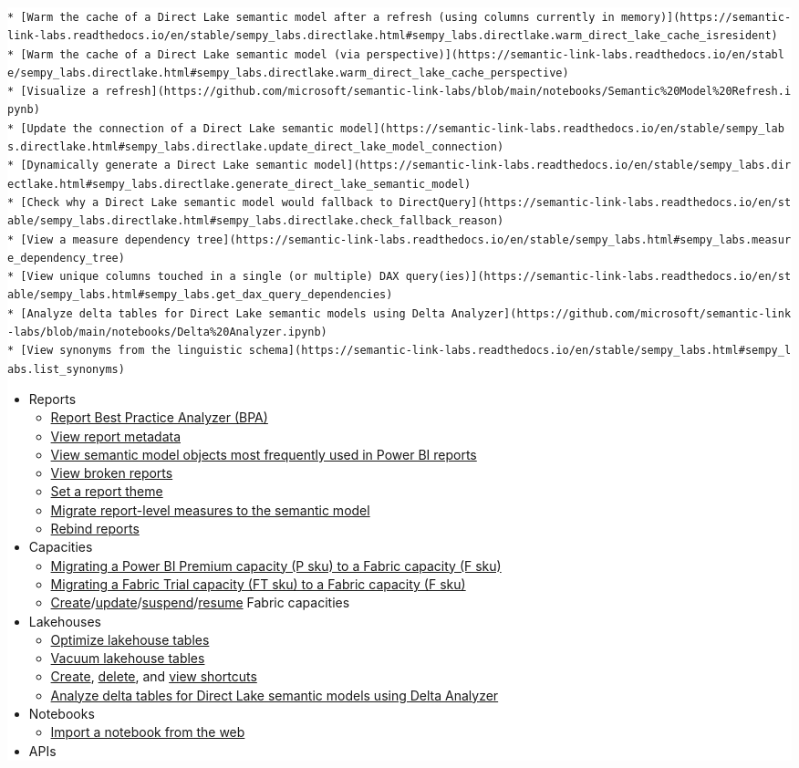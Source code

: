     * [Warm the cache of a Direct Lake semantic model after a refresh (using columns currently in memory)](https://semantic-link-labs.readthedocs.io/en/stable/sempy_labs.directlake.html#sempy_labs.directlake.warm_direct_lake_cache_isresident)
    * [Warm the cache of a Direct Lake semantic model (via perspective)](https://semantic-link-labs.readthedocs.io/en/stable/sempy_labs.directlake.html#sempy_labs.directlake.warm_direct_lake_cache_perspective)
    * [Visualize a refresh](https://github.com/microsoft/semantic-link-labs/blob/main/notebooks/Semantic%20Model%20Refresh.ipynb)
    * [Update the connection of a Direct Lake semantic model](https://semantic-link-labs.readthedocs.io/en/stable/sempy_labs.directlake.html#sempy_labs.directlake.update_direct_lake_model_connection)
    * [Dynamically generate a Direct Lake semantic model](https://semantic-link-labs.readthedocs.io/en/stable/sempy_labs.directlake.html#sempy_labs.directlake.generate_direct_lake_semantic_model)
    * [Check why a Direct Lake semantic model would fallback to DirectQuery](https://semantic-link-labs.readthedocs.io/en/stable/sempy_labs.directlake.html#sempy_labs.directlake.check_fallback_reason)
    * [View a measure dependency tree](https://semantic-link-labs.readthedocs.io/en/stable/sempy_labs.html#sempy_labs.measure_dependency_tree)
    * [View unique columns touched in a single (or multiple) DAX query(ies)](https://semantic-link-labs.readthedocs.io/en/stable/sempy_labs.html#sempy_labs.get_dax_query_dependencies)
    * [Analyze delta tables for Direct Lake semantic models using Delta Analyzer](https://github.com/microsoft/semantic-link-labs/blob/main/notebooks/Delta%20Analyzer.ipynb)
    * [View synonyms from the linguistic schema](https://semantic-link-labs.readthedocs.io/en/stable/sempy_labs.html#sempy_labs.list_synonyms)
* Reports
    * [Report Best Practice Analyzer (BPA)](https://semantic-link-labs.readthedocs.io/en/stable/sempy_labs.report.html#sempy_labs.report.run_report_bpa)
    * [View report metadata](https://github.com/microsoft/semantic-link-labs/blob/main/notebooks/Report%20Analysis.ipynb)
    * [View semantic model objects most frequently used in Power BI reports](https://semantic-link-labs.readthedocs.io/en/stable/sempy_labs.html#sempy_labs.list_semantic_model_object_report_usage)
    * [View broken reports](https://semantic-link-labs.readthedocs.io/en/stable/sempy_labs.html#sempy_labs.list_report_semantic_model_objects)
    * [Set a report theme](https://semantic-link-labs.readthedocs.io/en/stable/sempy_labs.report.html#sempy_labs.report.ReportWrapper.set_theme)
    * [Migrate report-level measures to the semantic model](https://semantic-link-labs.readthedocs.io/en/stable/sempy_labs.report.html#sempy_labs.report.ReportWrapper.migrate_report_level_measures)
    * [Rebind reports](https://semantic-link-labs.readthedocs.io/en/stable/sempy_labs.report.html#sempy_labs.report.report_rebind)
* Capacities
    * [Migrating a Power BI Premium capacity (P sku) to a Fabric capacity (F sku)](https://github.com/microsoft/semantic-link-labs/blob/main/notebooks/Capacity%20Migration.ipynb)
    * [Migrating a Fabric Trial capacity (FT sku) to a Fabric capacity (F sku)](https://github.com/microsoft/semantic-link-labs/blob/main/notebooks/Capacity%20Migration.ipynb)
    * [Create](https://semantic-link-labs.readthedocs.io/en/stable/sempy_labs.html#sempy_labs.create_fabric_capacity)/[update](https://semantic-link-labs.readthedocs.io/en/stable/sempy_labs.html#sempy_labs.update_fabric_capacity)/[suspend](https://semantic-link-labs.readthedocs.io/en/stable/sempy_labs.html#sempy_labs.suspend_fabric_capacity)/[resume](https://semantic-link-labs.readthedocs.io/en/stable/sempy_labs.html#sempy_labs.resume_fabric_capacity) Fabric capacities
* Lakehouses
    * [Optimize lakehouse tables](https://semantic-link-labs.readthedocs.io/en/stable/sempy_labs.lakehouse.html#sempy_labs.lakehouse.optimize_lakehouse_tables)
    * [Vacuum lakehouse tables](https://semantic-link-labs.readthedocs.io/en/stable/sempy_labs.lakehouse.html#sempy_labs.lakehouse.vacuum_lakehouse_tables)
    * [Create](https://semantic-link-labs.readthedocs.io/en/stable/sempy_labs.lakehouse.html#sempy_labs.lakehouse.create_shortcut_onelake), [delete](https://semantic-link-labs.readthedocs.io/en/stable/sempy_labs.lakehouse.html#sempy_labs.lakehouse.delete_shortcut), and [view shortcuts](https://semantic-link-labs.readthedocs.io/en/stable/sempy_labs.html#sempy_labs.list_shortcuts)
    * [Analyze delta tables for Direct Lake semantic models using Delta Analyzer](https://github.com/microsoft/semantic-link-labs/blob/main/notebooks/Delta%20Analyzer.ipynb)
* Notebooks
    * [Import a notebook from the web](https://semantic-link-labs.readthedocs.io/en/stable/sempy_labs.html#sempy_labs.import_notebook_from_web)    
* APIs